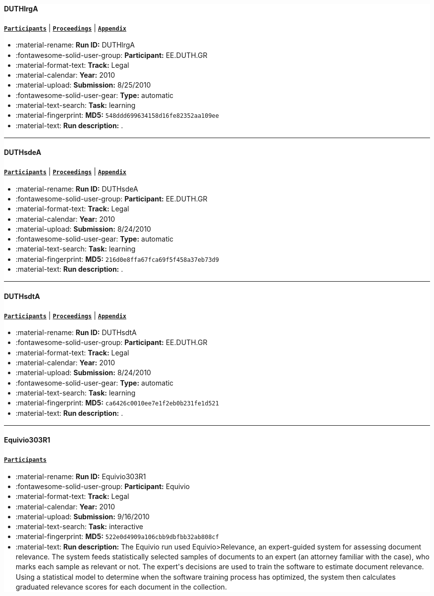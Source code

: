 #### DUTHlrgA 
[**`Participants`**](./participants.md#eeduthgr) | [**`Proceedings`**](./proceedings.md#duth-does-probabilities-of-relevance-at-the-legal-track) | [**`Appendix`**](https://trec.nist.gov/pubs/trec19/appendices/legal-learning/DUTHlrgA.pdf) 

- :material-rename: **Run ID:** DUTHlrgA 
- :fontawesome-solid-user-group: **Participant:** EE.DUTH.GR 
- :material-format-text: **Track:** Legal 
- :material-calendar: **Year:** 2010 
- :material-upload: **Submission:** 8/25/2010 
- :fontawesome-solid-user-gear: **Type:** automatic 
- :material-text-search: **Task:** learning 
- :material-fingerprint: **MD5:** `548ddd699634158d16fe82352aa109ee` 
- :material-text: **Run description:** . 

---
#### DUTHsdeA 
[**`Participants`**](./participants.md#eeduthgr) | [**`Proceedings`**](./proceedings.md#duth-does-probabilities-of-relevance-at-the-legal-track) | [**`Appendix`**](https://trec.nist.gov/pubs/trec19/appendices/legal-learning/DUTHsdeA.pdf) 

- :material-rename: **Run ID:** DUTHsdeA 
- :fontawesome-solid-user-group: **Participant:** EE.DUTH.GR 
- :material-format-text: **Track:** Legal 
- :material-calendar: **Year:** 2010 
- :material-upload: **Submission:** 8/24/2010 
- :fontawesome-solid-user-gear: **Type:** automatic 
- :material-text-search: **Task:** learning 
- :material-fingerprint: **MD5:** `216d0e8ffa67fca69f5f458a37eb73d9` 
- :material-text: **Run description:** . 

---
#### DUTHsdtA 
[**`Participants`**](./participants.md#eeduthgr) | [**`Proceedings`**](./proceedings.md#duth-does-probabilities-of-relevance-at-the-legal-track) | [**`Appendix`**](https://trec.nist.gov/pubs/trec19/appendices/legal-learning/DUTHsdtA.pdf) 

- :material-rename: **Run ID:** DUTHsdtA 
- :fontawesome-solid-user-group: **Participant:** EE.DUTH.GR 
- :material-format-text: **Track:** Legal 
- :material-calendar: **Year:** 2010 
- :material-upload: **Submission:** 8/24/2010 
- :fontawesome-solid-user-gear: **Type:** automatic 
- :material-text-search: **Task:** learning 
- :material-fingerprint: **MD5:** `ca6426c0010ee7e1f2eb0b231fe1d521` 
- :material-text: **Run description:** . 

---
#### Equivio303R1 
[**`Participants`**](./participants.md#equivio) 

- :material-rename: **Run ID:** Equivio303R1 
- :fontawesome-solid-user-group: **Participant:** Equivio 
- :material-format-text: **Track:** Legal 
- :material-calendar: **Year:** 2010 
- :material-upload: **Submission:** 9/16/2010 
- :material-text-search: **Task:** interactive 
- :material-fingerprint: **MD5:** `522e0d4909a106cbb9dbfbb32ab808cf` 
- :material-text: **Run description:** The Equivio run used Equivio>Relevance, an expert-guided system for assessing document relevance. The system feeds statistically selected samples of documents to an expert (an attorney familiar with the case), who marks each sample as relevant or not. The expert's decisions are used to train the software to estimate document relevance. Using a statistical model to determine when the software training process has optimized, the system then calculates graduated relevance scores for each document in the collection. 

